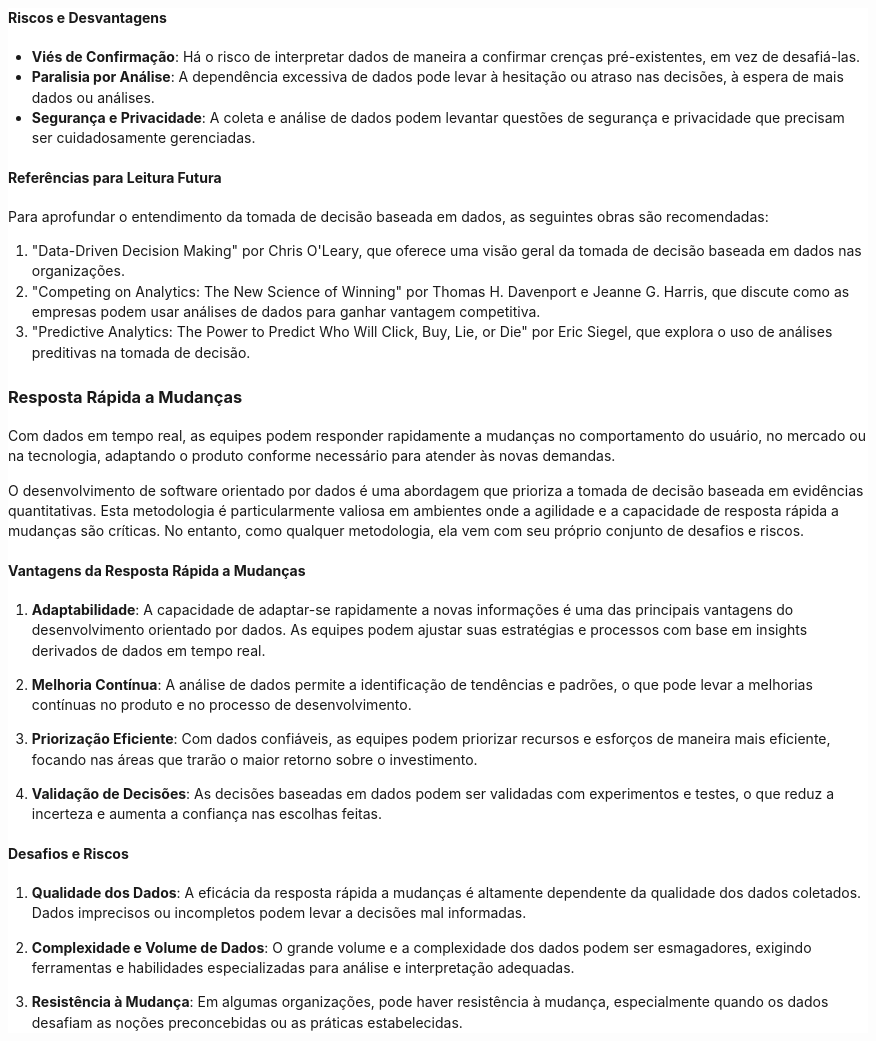 #### Riscos e Desvantagens

- **Viés de Confirmação**: Há o risco de interpretar dados de maneira a confirmar crenças pré-existentes, em vez de desafiá-las.
- **Paralisia por Análise**: A dependência excessiva de dados pode levar à hesitação ou atraso nas decisões, à espera de mais dados ou análises.
- **Segurança e Privacidade**: A coleta e análise de dados podem levantar questões de segurança e privacidade que precisam ser cuidadosamente gerenciadas.

#### Referências para Leitura Futura

Para aprofundar o entendimento da tomada de decisão baseada em dados, as seguintes obras são recomendadas:

1. "Data-Driven Decision Making" por Chris O'Leary, que oferece uma visão geral da tomada de decisão baseada em dados nas organizações.
2. "Competing on Analytics: The New Science of Winning" por Thomas H. Davenport e Jeanne G. Harris, que discute como as empresas podem usar análises de dados para ganhar vantagem competitiva.
3. "Predictive Analytics: The Power to Predict Who Will Click, Buy, Lie, or Die" por Eric Siegel, que explora o uso de análises preditivas na tomada de decisão.

### Resposta Rápida a Mudanças

Com dados em tempo real, as equipes podem responder rapidamente a mudanças no comportamento do usuário, no mercado ou na tecnologia, adaptando o produto conforme necessário para atender às novas demandas.

O desenvolvimento de software orientado por dados é uma abordagem que prioriza a tomada de decisão baseada em evidências quantitativas. Esta metodologia é particularmente valiosa em ambientes onde a agilidade e a capacidade de resposta rápida a mudanças são críticas. No entanto, como qualquer metodologia, ela vem com seu próprio conjunto de desafios e riscos.

#### Vantagens da Resposta Rápida a Mudanças

1. **Adaptabilidade**: A capacidade de adaptar-se rapidamente a novas informações é uma das principais vantagens do desenvolvimento orientado por dados. As equipes podem ajustar suas estratégias e processos com base em insights derivados de dados em tempo real.

2. **Melhoria Contínua**: A análise de dados permite a identificação de tendências e padrões, o que pode levar a melhorias contínuas no produto e no processo de desenvolvimento.

3. **Priorização Eficiente**: Com dados confiáveis, as equipes podem priorizar recursos e esforços de maneira mais eficiente, focando nas áreas que trarão o maior retorno sobre o investimento.

4. **Validação de Decisões**: As decisões baseadas em dados podem ser validadas com experimentos e testes, o que reduz a incerteza e aumenta a confiança nas escolhas feitas.

#### Desafios e Riscos

1. **Qualidade dos Dados**: A eficácia da resposta rápida a mudanças é altamente dependente da qualidade dos dados coletados. Dados imprecisos ou incompletos podem levar a decisões mal informadas.

2. **Complexidade e Volume de Dados**: O grande volume e a complexidade dos dados podem ser esmagadores, exigindo ferramentas e habilidades especializadas para análise e interpretação adequadas.

3. **Resistência à Mudança**: Em algumas organizações, pode haver resistência à mudança, especialmente quando os dados desafiam as noções preconcebidas ou as práticas estabelecidas.
